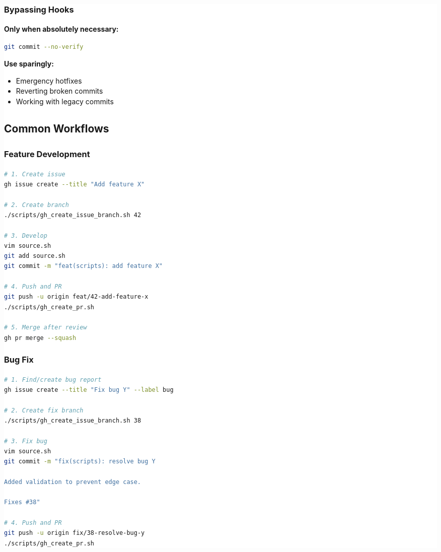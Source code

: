 ### Bypassing Hooks

**Only when absolutely necessary:**

```bash
git commit --no-verify
```

**Use sparingly:**
- Emergency hotfixes
- Reverting broken commits
- Working with legacy commits

## Common Workflows

### Feature Development

```bash
# 1. Create issue
gh issue create --title "Add feature X"

# 2. Create branch
./scripts/gh_create_issue_branch.sh 42

# 3. Develop
vim source.sh
git add source.sh
git commit -m "feat(scripts): add feature X"

# 4. Push and PR
git push -u origin feat/42-add-feature-x
./scripts/gh_create_pr.sh

# 5. Merge after review
gh pr merge --squash
```

### Bug Fix

```bash
# 1. Find/create bug report
gh issue create --title "Fix bug Y" --label bug

# 2. Create fix branch
./scripts/gh_create_issue_branch.sh 38

# 3. Fix bug
vim source.sh
git commit -m "fix(scripts): resolve bug Y

Added validation to prevent edge case.

Fixes #38"

# 4. Push and PR
git push -u origin fix/38-resolve-bug-y
./scripts/gh_create_pr.sh
```

